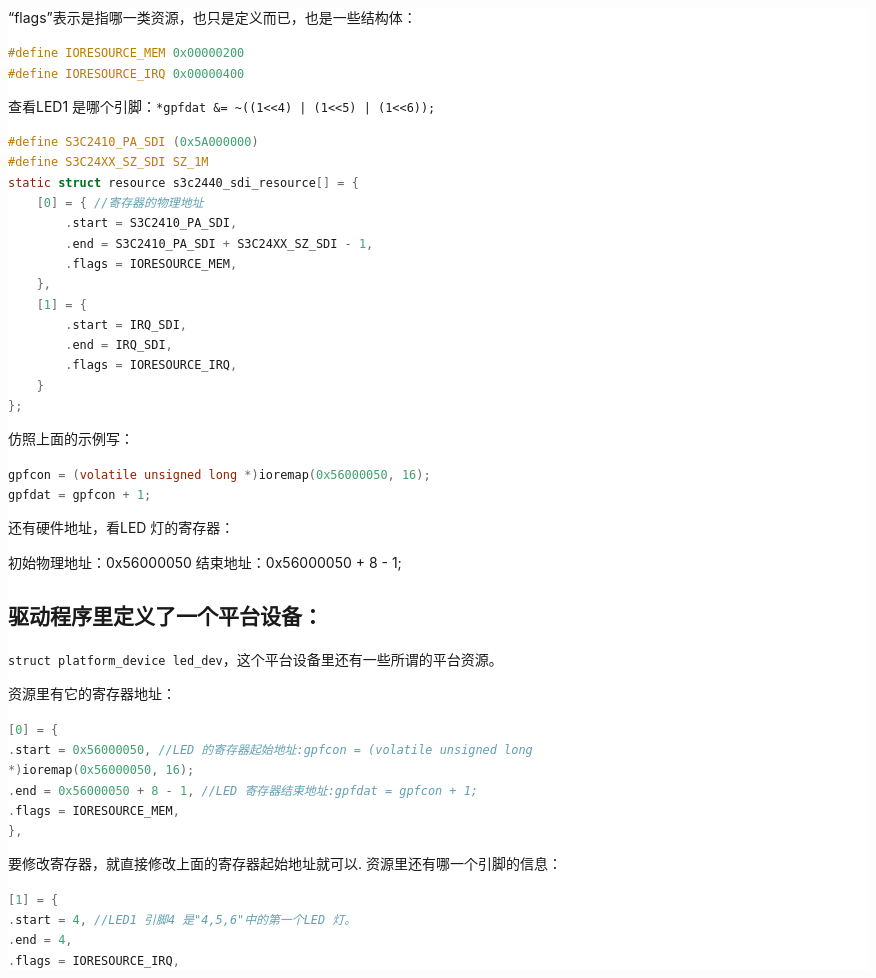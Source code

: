 “flags”表示是指哪一类资源，也只是定义而已，也是一些结构体：

```c
#define IORESOURCE_MEM 0x00000200
#define IORESOURCE_IRQ 0x00000400
```

查看LED1 是哪个引脚：`*gpfdat &= ~((1<<4) | (1<<5) | (1<<6));`

```c
#define S3C2410_PA_SDI (0x5A000000)
#define S3C24XX_SZ_SDI SZ_1M
static struct resource s3c2440_sdi_resource[] = {
	[0] = { //寄存器的物理地址
		.start = S3C2410_PA_SDI,
		.end = S3C2410_PA_SDI + S3C24XX_SZ_SDI - 1,
		.flags = IORESOURCE_MEM,
	},
	[1] = {
		.start = IRQ_SDI,
		.end = IRQ_SDI,
		.flags = IORESOURCE_IRQ,
	}
};
```

仿照上面的示例写：

```c
gpfcon = (volatile unsigned long *)ioremap(0x56000050, 16);
gpfdat = gpfcon + 1;
```

还有硬件地址，看LED 灯的寄存器：

初始物理地址：0x56000050
结束地址：0x56000050 + 8 - 1;

## 驱动程序里定义了一个平台设备：

`struct platform_device led_dev`，这个平台设备里还有一些所谓的平台资源。

资源里有它的寄存器地址：

```c
[0] = {
.start = 0x56000050, //LED 的寄存器起始地址:gpfcon = (volatile unsigned long
*)ioremap(0x56000050, 16);
.end = 0x56000050 + 8 - 1, //LED 寄存器结束地址:gpfdat = gpfcon + 1;
.flags = IORESOURCE_MEM,
},
```
要修改寄存器，就直接修改上面的寄存器起始地址就可以.
资源里还有哪一个引脚的信息：

```c
[1] = {
.start = 4, //LED1 引脚4 是"4,5,6"中的第一个LED 灯。
.end = 4,
.flags = IORESOURCE_IRQ,
```
